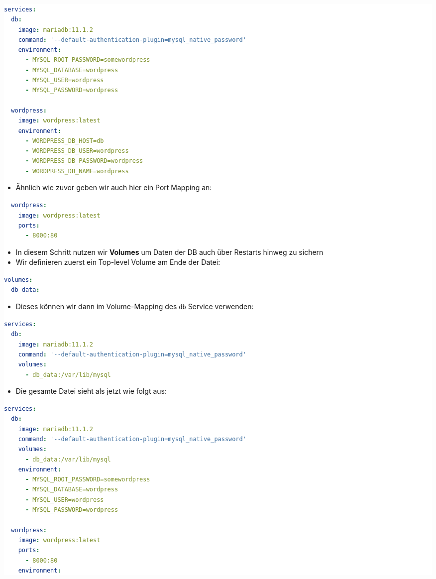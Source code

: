 ```yaml
services:
  db:
    image: mariadb:11.1.2
    command: '--default-authentication-plugin=mysql_native_password'
    environment:
      - MYSQL_ROOT_PASSWORD=somewordpress
      - MYSQL_DATABASE=wordpress
      - MYSQL_USER=wordpress
      - MYSQL_PASSWORD=wordpress

  wordpress:
    image: wordpress:latest
    environment:
      - WORDPRESS_DB_HOST=db
      - WORDPRESS_DB_USER=wordpress
      - WORDPRESS_DB_PASSWORD=wordpress
      - WORDPRESS_DB_NAME=wordpress
```

- Ähnlich wie zuvor geben wir auch hier ein Port Mapping an: 

```yaml
  wordpress:
    image: wordpress:latest
    ports:
      - 8000:80
```


- In diesem Schritt nutzen wir **Volumes** um Daten der DB auch über Restarts hinweg zu sichern
- Wir definieren zuerst ein Top-level Volume am Ende der Datei:

```yaml
volumes:
  db_data:
```

- Dieses können wir dann im Volume-Mapping des `db` Service verwenden:

```yaml
services:
  db:
    image: mariadb:11.1.2
    command: '--default-authentication-plugin=mysql_native_password'
    volumes:
      - db_data:/var/lib/mysql
```

- Die gesamte Datei sieht als jetzt wie folgt aus:

```yaml
services:
  db:
    image: mariadb:11.1.2
    command: '--default-authentication-plugin=mysql_native_password'
    volumes:
      - db_data:/var/lib/mysql
    environment:
      - MYSQL_ROOT_PASSWORD=somewordpress
      - MYSQL_DATABASE=wordpress
      - MYSQL_USER=wordpress
      - MYSQL_PASSWORD=wordpress

  wordpress:
    image: wordpress:latest
    ports:
      - 8000:80
    environment:
```